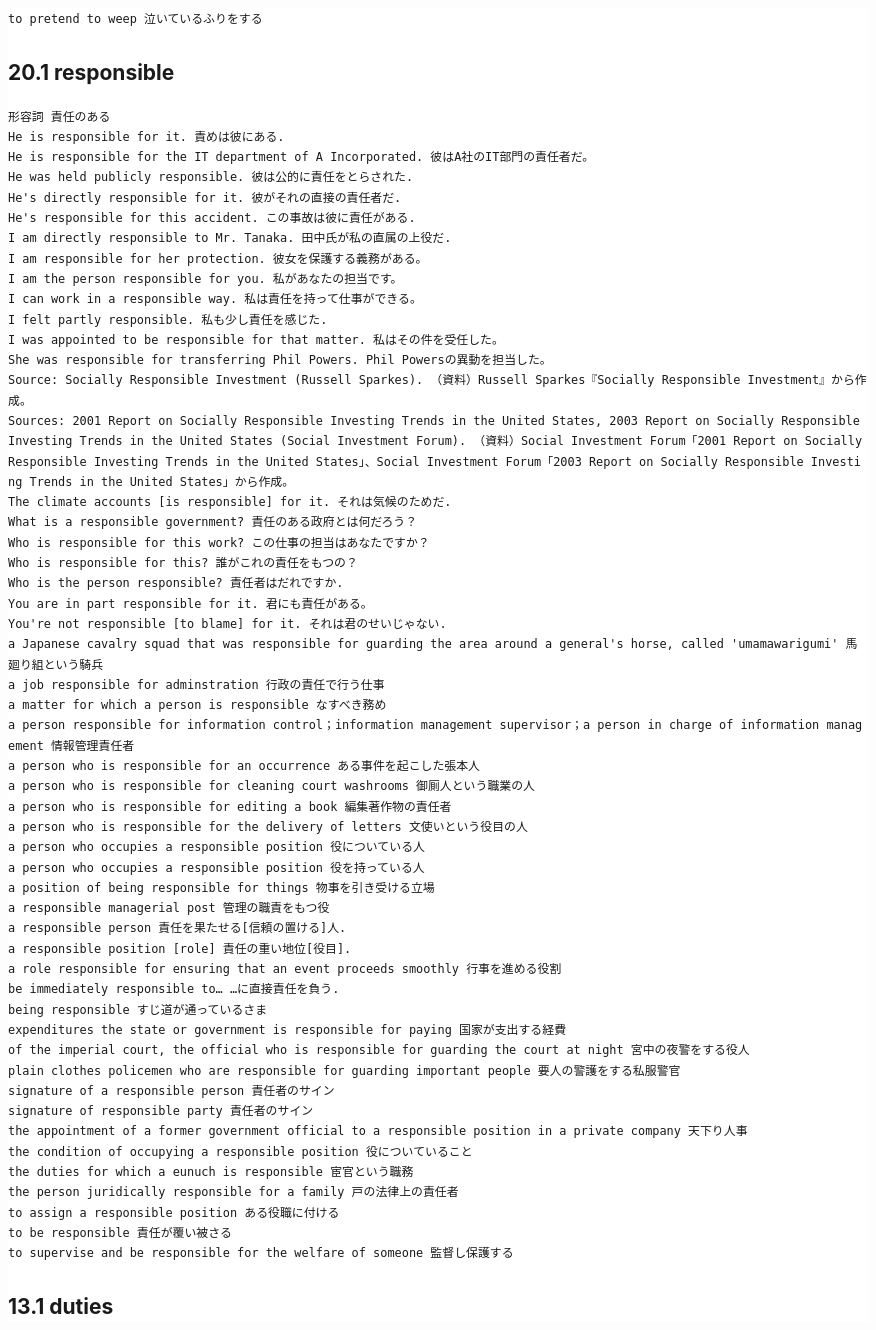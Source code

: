     to pretend to weep 泣いているふりをする
## 20.1 responsible
	形容詞	責任のある
    He is responsible for it. 責めは彼にある.
    He is responsible for the IT department of A Incorporated. 彼はA社のIT部門の責任者だ。
    He was held publicly responsible. 彼は公的に責任をとらされた.
    He's directly responsible for it. 彼がそれの直接の責任者だ.
    He's responsible for this accident. この事故は彼に責任がある.
    I am directly responsible to Mr. Tanaka. 田中氏が私の直属の上役だ.
    I am responsible for her protection. 彼女を保護する義務がある。
    I am the person responsible for you. 私があなたの担当です。
    I can work in a responsible way. 私は責任を持って仕事ができる。
    I felt partly responsible. 私も少し責任を感じた.
    I was appointed to be responsible for that matter. 私はその件を受任した。
    She was responsible for transferring Phil Powers. Phil Powersの異動を担当した。
    Source: Socially Responsible Investment (Russell Sparkes). （資料）Russell Sparkes『Socially Responsible Investment』から作成。
    Sources: 2001 Report on Socially Responsible Investing Trends in the United States, 2003 Report on Socially Responsible Investing Trends in the United States (Social Investment Forum). （資料）Social Investment Forum「2001 Report on Socially Responsible Investing Trends in the United States」、Social Investment Forum「2003 Report on Socially Responsible Investing Trends in the United States」から作成。
    The climate accounts [is responsible] for it. それは気候のためだ.
    What is a responsible government? 責任のある政府とは何だろう？
    Who is responsible for this work? この仕事の担当はあなたですか？
    Who is responsible for this? 誰がこれの責任をもつの？
    Who is the person responsible? 責任者はだれですか.
    You are in part responsible for it. 君にも責任がある。
    You're not responsible [to blame] for it. それは君のせいじゃない.
    a Japanese cavalry squad that was responsible for guarding the area around a general's horse, called 'umamawarigumi' 馬廻り組という騎兵
    a job responsible for adminstration 行政の責任で行う仕事
    a matter for which a person is responsible なすべき務め
    a person responsible for information control；information management supervisor；a person in charge of information management 情報管理責任者
    a person who is responsible for an occurrence ある事件を起こした張本人
    a person who is responsible for cleaning court washrooms 御厠人という職業の人
    a person who is responsible for editing a book 編集著作物の責任者
    a person who is responsible for the delivery of letters 文使いという役目の人
    a person who occupies a responsible position 役についている人
    a person who occupies a responsible position 役を持っている人
    a position of being responsible for things 物事を引き受ける立場
    a responsible managerial post 管理の職責をもつ役
    a responsible person 責任を果たせる[信頼の置ける]人.
    a responsible position [role] 責任の重い地位[役目].
    a role responsible for ensuring that an event proceeds smoothly 行事を進める役割
    be immediately responsible to… …に直接責任を負う.
    being responsible すじ道が通っているさま
    expenditures the state or government is responsible for paying 国家が支出する経費
    of the imperial court, the official who is responsible for guarding the court at night 宮中の夜警をする役人
    plain clothes policemen who are responsible for guarding important people 要人の警護をする私服警官
    signature of a responsible person 責任者のサイン
    signature of responsible party 責任者のサイン
    the appointment of a former government official to a responsible position in a private company 天下り人事
    the condition of occupying a responsible position 役についていること
    the duties for which a eunuch is responsible 宦官という職務
    the person juridically responsible for a family 戸の法律上の責任者
    to assign a responsible position ある役職に付ける
    to be responsible 責任が覆い被さる
    to supervise and be responsible for the welfare of someone 監督し保護する
## 13.1 duties